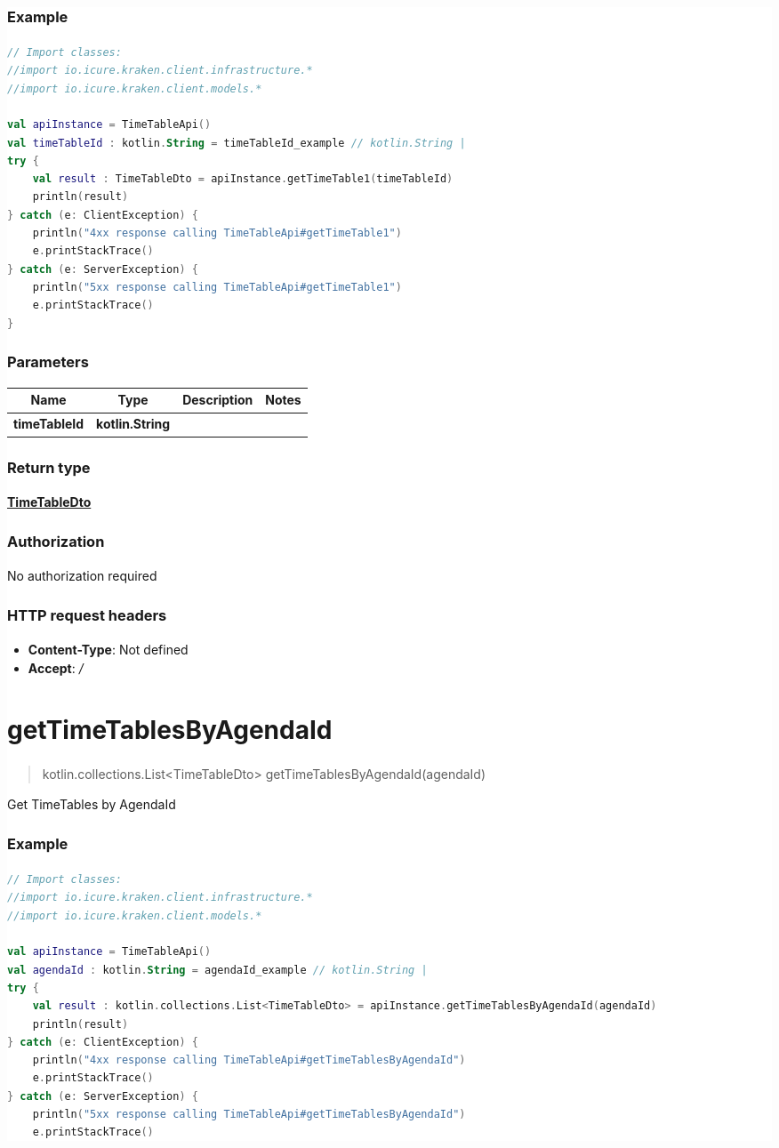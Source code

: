 ### Example
```kotlin
// Import classes:
//import io.icure.kraken.client.infrastructure.*
//import io.icure.kraken.client.models.*

val apiInstance = TimeTableApi()
val timeTableId : kotlin.String = timeTableId_example // kotlin.String | 
try {
    val result : TimeTableDto = apiInstance.getTimeTable1(timeTableId)
    println(result)
} catch (e: ClientException) {
    println("4xx response calling TimeTableApi#getTimeTable1")
    e.printStackTrace()
} catch (e: ServerException) {
    println("5xx response calling TimeTableApi#getTimeTable1")
    e.printStackTrace()
}
```

### Parameters

Name | Type | Description  | Notes
------------- | ------------- | ------------- | -------------
 **timeTableId** | **kotlin.String**|  |

### Return type

[**TimeTableDto**](TimeTableDto.md)

### Authorization

No authorization required

### HTTP request headers

 - **Content-Type**: Not defined
 - **Accept**: */*

<a name="getTimeTablesByAgendaId"></a>
# **getTimeTablesByAgendaId**
> kotlin.collections.List&lt;TimeTableDto&gt; getTimeTablesByAgendaId(agendaId)

Get TimeTables by AgendaId

### Example
```kotlin
// Import classes:
//import io.icure.kraken.client.infrastructure.*
//import io.icure.kraken.client.models.*

val apiInstance = TimeTableApi()
val agendaId : kotlin.String = agendaId_example // kotlin.String | 
try {
    val result : kotlin.collections.List<TimeTableDto> = apiInstance.getTimeTablesByAgendaId(agendaId)
    println(result)
} catch (e: ClientException) {
    println("4xx response calling TimeTableApi#getTimeTablesByAgendaId")
    e.printStackTrace()
} catch (e: ServerException) {
    println("5xx response calling TimeTableApi#getTimeTablesByAgendaId")
    e.printStackTrace()
```